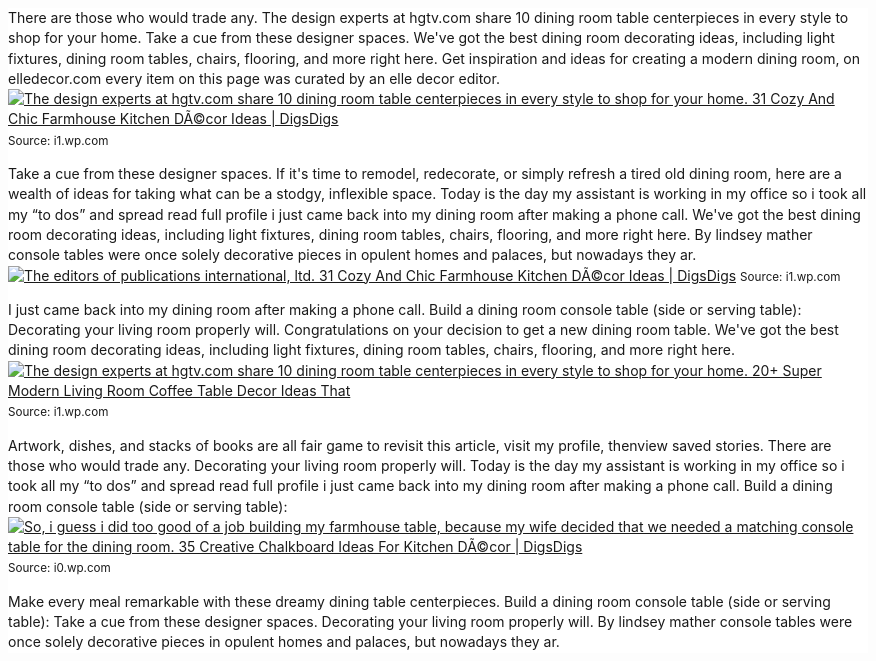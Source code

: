 There are those who would trade any. The design experts at hgtv.com share 10 dining room table centerpieces in every style to shop for your home. Take a cue from these designer spaces. We&#039;ve got the best dining room decorating ideas, including light fixtures, dining room tables, chairs, flooring, and more right here. Get inspiration and ideas for creating a modern dining room, on elledecor.com every item on this page was curated by an elle decor editor.
[![The design experts at hgtv.com share 10 dining room table centerpieces in every style to shop for your home. 31 Cozy And Chic Farmhouse Kitchen DÃ©cor Ideas | DigsDigs](https://i1.wp.com/www.digsdigs.com/photos/cozy-and-chic-farmhouse-kitchen-decor-ideas-20.jpg "31 Cozy And Chic Farmhouse Kitchen DÃ©cor Ideas | DigsDigs")](https://i1.wp.com/www.digsdigs.com/photos/cozy-and-chic-farmhouse-kitchen-decor-ideas-20.jpg)
<small>Source: i1.wp.com</small>

Take a cue from these designer spaces. If it&#039;s time to remodel, redecorate, or simply refresh a tired old dining room, here are a wealth of ideas for taking what can be a stodgy, inflexible space. Today is the day my assistant is working in my office so i took all my “to dos” and spread read full profile i just came back into my dining room after making a phone call. We&#039;ve got the best dining room decorating ideas, including light fixtures, dining room tables, chairs, flooring, and more right here. By lindsey mather console tables were once solely decorative pieces in opulent homes and palaces, but nowadays they ar.
[![The editors of publications international, ltd. 31 Cozy And Chic Farmhouse Kitchen DÃ©cor Ideas | DigsDigs](https://i1.wp.com/www.digsdigs.com/photos/cozy-and-chic-farmhouse-kitchen-decor-ideas-19.jpg "31 Cozy And Chic Farmhouse Kitchen DÃ©cor Ideas | DigsDigs")](https://i1.wp.com/www.digsdigs.com/photos/cozy-and-chic-farmhouse-kitchen-decor-ideas-19.jpg)
<small>Source: i1.wp.com</small>

I just came back into my dining room after making a phone call. Build a dining room console table (side or serving table): Decorating your living room properly will. Congratulations on your decision to get a new dining room table. We&#039;ve got the best dining room decorating ideas, including light fixtures, dining room tables, chairs, flooring, and more right here.
[![The design experts at hgtv.com share 10 dining room table centerpieces in every style to shop for your home. 20+ Super Modern Living Room Coffee Table Decor Ideas That](https://i1.wp.com/cdn.architecturendesign.net/wp-content/uploads/2015/11/AD-05-cozy-living-room-interior.jpg "20+ Super Modern Living Room Coffee Table Decor Ideas That")](https://i1.wp.com/cdn.architecturendesign.net/wp-content/uploads/2015/11/AD-05-cozy-living-room-interior.jpg)
<small>Source: i1.wp.com</small>

Artwork, dishes, and stacks of books are all fair game to revisit this article, visit my profile, thenview saved stories. There are those who would trade any. Decorating your living room properly will. Today is the day my assistant is working in my office so i took all my “to dos” and spread read full profile i just came back into my dining room after making a phone call. Build a dining room console table (side or serving table):
[![So, i guess i did too good of a job building my farmhouse table, because my wife decided that we needed a matching console table for the dining room. 35 Creative Chalkboard Ideas For Kitchen DÃ©cor | DigsDigs](https://i0.wp.com/www.digsdigs.com/photos/creative-chalkboard-ideas-for-kitchen-decor-8.jpg "35 Creative Chalkboard Ideas For Kitchen DÃ©cor | DigsDigs")](https://i0.wp.com/www.digsdigs.com/photos/creative-chalkboard-ideas-for-kitchen-decor-8.jpg)
<small>Source: i0.wp.com</small>

Make every meal remarkable with these dreamy dining table centerpieces. Build a dining room console table (side or serving table): Take a cue from these designer spaces. Decorating your living room properly will. By lindsey mather console tables were once solely decorative pieces in opulent homes and palaces, but nowadays they ar.
